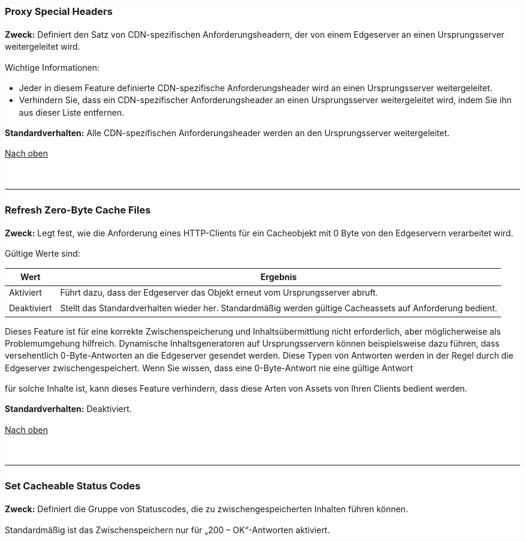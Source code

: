 ### <a name="proxy-special-headers"></a>Proxy Special Headers
**Zweck:** Definiert den Satz von CDN-spezifischen Anforderungsheadern, der von einem Edgeserver an einen Ursprungsserver weitergeleitet wird.

Wichtige Informationen:

- Jeder in diesem Feature definierte CDN-spezifische Anforderungsheader wird an einen Ursprungsserver weitergeleitet.
- Verhindern Sie, dass ein CDN-spezifischer Anforderungsheader an einen Ursprungsserver weitergeleitet wird, indem Sie ihn aus dieser Liste entfernen.

**Standardverhalten:** Alle CDN-spezifischen Anforderungsheader werden an den Ursprungsserver weitergeleitet.

[Nach oben](#azure-cdn-rules-engine-features)

</br>

---
### <a name="refresh-zero-byte-cache-files"></a>Refresh Zero-Byte Cache Files
**Zweck:** Legt fest, wie die Anforderung eines HTTP-Clients für ein Cacheobjekt mit 0 Byte von den Edgeservern verarbeitet wird.

Gültige Werte sind:

Wert|Ergebnis
--|--
Aktiviert|Führt dazu, dass der Edgeserver das Objekt erneut vom Ursprungsserver abruft.
Deaktiviert|Stellt das Standardverhalten wieder her. Standardmäßig werden gültige Cacheassets auf Anforderung bedient.
Dieses Feature ist für eine korrekte Zwischenspeicherung und Inhaltsübermittlung nicht erforderlich, aber möglicherweise als Problemumgehung hilfreich. Dynamische Inhaltsgeneratoren auf Ursprungsservern können beispielsweise dazu führen, dass versehentlich 0-Byte-Antworten an die Edgeserver gesendet werden. Diese Typen von Antworten werden in der Regel durch die Edgeserver zwischengespeichert. Wenn Sie wissen, dass eine 0-Byte-Antwort nie eine gültige Antwort 

für solche Inhalte ist, kann dieses Feature verhindern, dass diese Arten von Assets von Ihren Clients bedient werden.

**Standardverhalten:** Deaktiviert.

[Nach oben](#azure-cdn-rules-engine-features)

</br>

---
### <a name="set-cacheable-status-codes"></a>Set Cacheable Status Codes
**Zweck:** Definiert die Gruppe von Statuscodes, die zu zwischengespeicherten Inhalten führen können.

Standardmäßig ist das Zwischenspeichern nur für „200 – OK“-Antworten aktiviert.
